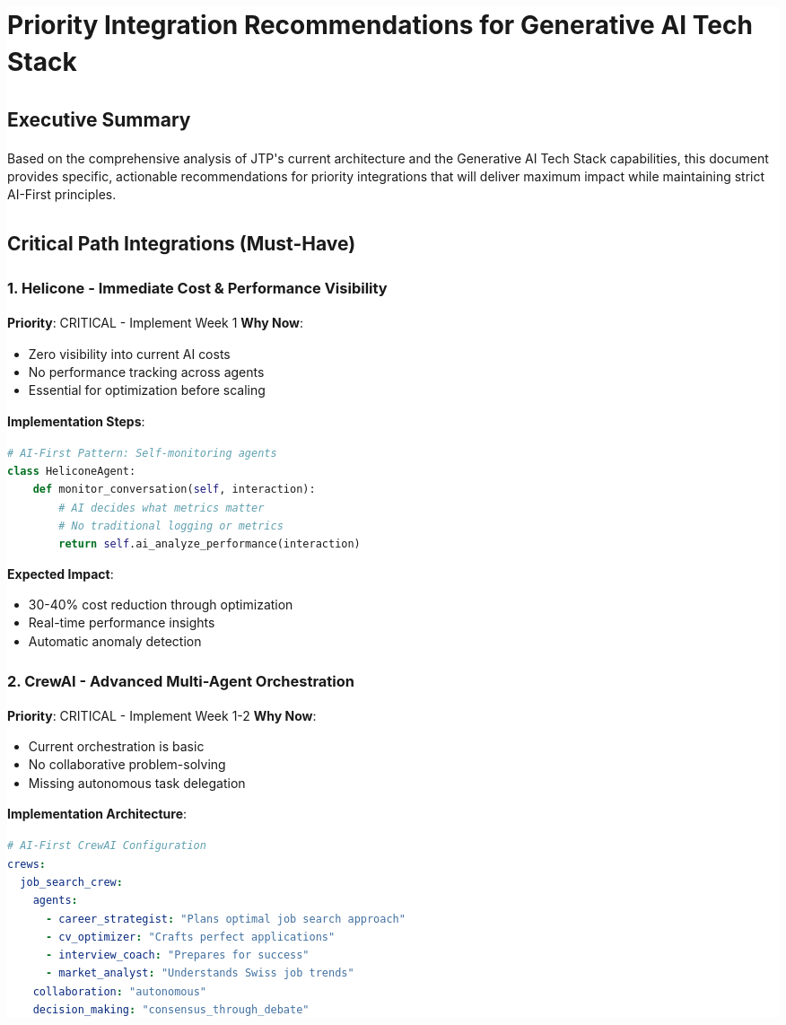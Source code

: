 # Priority Integration Recommendations for Generative AI Tech Stack

## Executive Summary
Based on the comprehensive analysis of JTP's current architecture and the Generative AI Tech Stack capabilities, this document provides specific, actionable recommendations for priority integrations that will deliver maximum impact while maintaining strict AI-First principles.

## Critical Path Integrations (Must-Have)

### 1. Helicone - Immediate Cost & Performance Visibility
**Priority**: CRITICAL - Implement Week 1
**Why Now**: 
- Zero visibility into current AI costs
- No performance tracking across agents
- Essential for optimization before scaling

**Implementation Steps**:
```python
# AI-First Pattern: Self-monitoring agents
class HeliconeAgent:
    def monitor_conversation(self, interaction):
        # AI decides what metrics matter
        # No traditional logging or metrics
        return self.ai_analyze_performance(interaction)
```

**Expected Impact**:
- 30-40% cost reduction through optimization
- Real-time performance insights
- Automatic anomaly detection

### 2. CrewAI - Advanced Multi-Agent Orchestration
**Priority**: CRITICAL - Implement Week 1-2
**Why Now**:
- Current orchestration is basic
- No collaborative problem-solving
- Missing autonomous task delegation

**Implementation Architecture**:
```yaml
# AI-First CrewAI Configuration
crews:
  job_search_crew:
    agents:
      - career_strategist: "Plans optimal job search approach"
      - cv_optimizer: "Crafts perfect applications"
      - interview_coach: "Prepares for success"
      - market_analyst: "Understands Swiss job trends"
    collaboration: "autonomous"
    decision_making: "consensus_through_debate"
```
